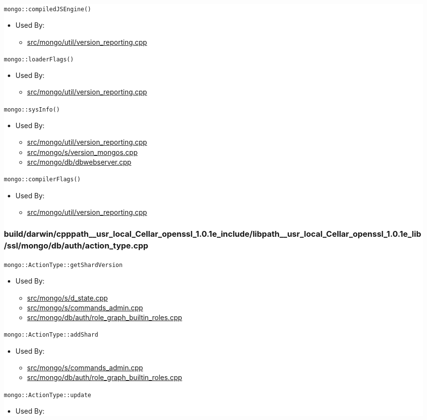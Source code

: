 <div></div>

    mongo::compiledJSEngine()

- Used By:

    - [src/mongo/util/version\_reporting.cpp](../utilities)

<div></div>

    mongo::loaderFlags()

- Used By:

    - [src/mongo/util/version\_reporting.cpp](../utilities)

<div></div>

    mongo::sysInfo()

- Used By:

    - [src/mongo/util/version\_reporting.cpp](../utilities)
    - [src/mongo/s/version\_mongos.cpp](../sharding)
    - [src/mongo/db/dbwebserver.cpp](../database\_web\_accesss)

<div></div>

    mongo::compilerFlags()

- Used By:

    - [src/mongo/util/version\_reporting.cpp](../utilities)

### build/darwin/cpppath\_\_usr\_local\_Cellar\_openssl\_1.0.1e\_include/libpath\_\_usr\_local\_Cellar\_openssl\_1.0.1e\_lib/ssl/mongo/db/auth/action\_type.cpp

<div></div>

    mongo::ActionType::getShardVersion

- Used By:

    - [src/mongo/s/d\_state.cpp](../sharding)
    - [src/mongo/s/commands\_admin.cpp](../database\_commands)
    - [src/mongo/db/auth/role\_graph\_builtin\_roles.cpp](../authentication)

<div></div>

    mongo::ActionType::addShard

- Used By:

    - [src/mongo/s/commands\_admin.cpp](../database\_commands)
    - [src/mongo/db/auth/role\_graph\_builtin\_roles.cpp](../authentication)

<div></div>

    mongo::ActionType::update

- Used By:
